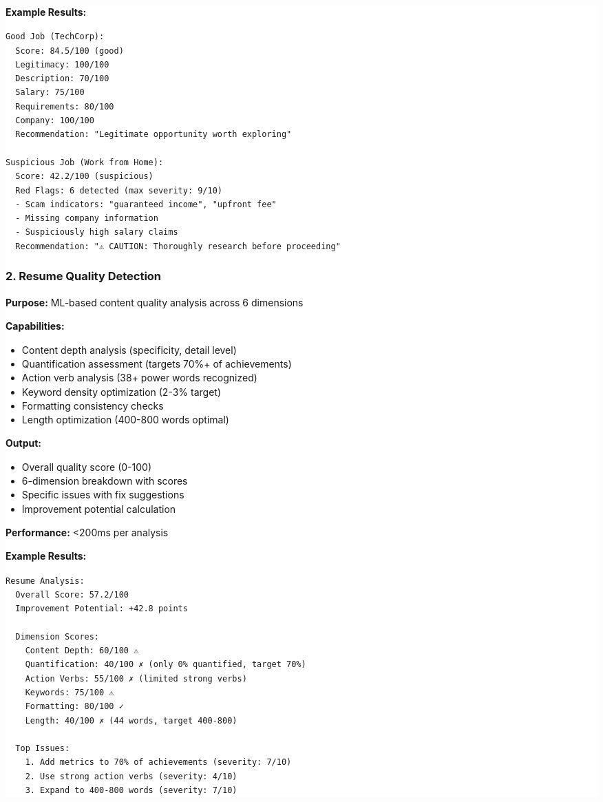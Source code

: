 **Example Results:**
```
Good Job (TechCorp):
  Score: 84.5/100 (good)
  Legitimacy: 100/100
  Description: 70/100
  Salary: 75/100
  Requirements: 80/100
  Company: 100/100
  Recommendation: "Legitimate opportunity worth exploring"

Suspicious Job (Work from Home):
  Score: 42.2/100 (suspicious)
  Red Flags: 6 detected (max severity: 9/10)
  - Scam indicators: "guaranteed income", "upfront fee"
  - Missing company information
  - Suspiciously high salary claims
  Recommendation: "⚠️ CAUTION: Thoroughly research before proceeding"
```

### 2. Resume Quality Detection

**Purpose:** ML-based content quality analysis across 6 dimensions

**Capabilities:**
- Content depth analysis (specificity, detail level)
- Quantification assessment (targets 70%+ of achievements)
- Action verb analysis (38+ power words recognized)
- Keyword density optimization (2-3% target)
- Formatting consistency checks
- Length optimization (400-800 words optimal)

**Output:**
- Overall quality score (0-100)
- 6-dimension breakdown with scores
- Specific issues with fix suggestions
- Improvement potential calculation

**Performance:** <200ms per analysis

**Example Results:**
```
Resume Analysis:
  Overall Score: 57.2/100
  Improvement Potential: +42.8 points
  
  Dimension Scores:
    Content Depth: 60/100 ⚠
    Quantification: 40/100 ✗ (only 0% quantified, target 70%)
    Action Verbs: 55/100 ✗ (limited strong verbs)
    Keywords: 75/100 ⚠
    Formatting: 80/100 ✓
    Length: 40/100 ✗ (44 words, target 400-800)
  
  Top Issues:
    1. Add metrics to 70% of achievements (severity: 7/10)
    2. Use strong action verbs (severity: 4/10)
    3. Expand to 400-800 words (severity: 7/10)
```
